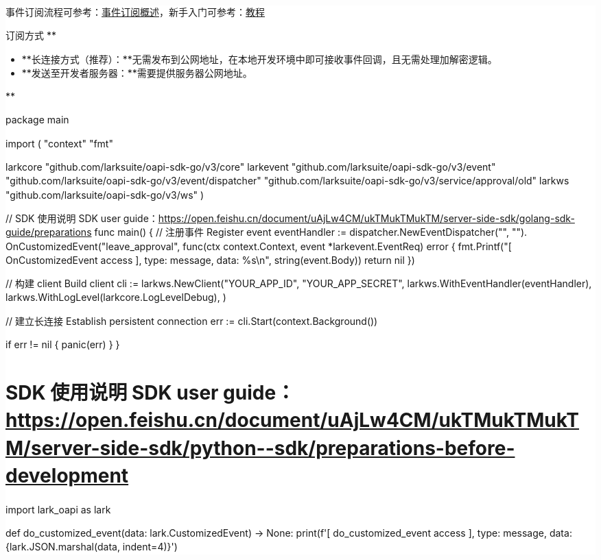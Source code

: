 事件订阅流程可参考：[事件订阅概述](https://open.feishu.cn/document/ukTMukTMukTM/uUTNz4SN1MjL1UzM)，新手入门可参考：[教程](https://open.feishu.cn/document/uAjLw4CM/uMzNwEjLzcDMx4yM3ATM/develop-an-echo-bot/introduction)

订阅方式
  **
    <ul class="md_render-table_solid md_render-table">
      <li>**长连接方式（推荐）：**无需发布到公网地址，在本地开发环境中即可接收事件回调，且无需处理加解密逻辑。</li>
      <li>**发送至开发者服务器：**需要提供服务器公网地址。</li>
    </ul>
  **

package main

import (
        "context"
        "fmt"

larkcore "github.com/larksuite/oapi-sdk-go/v3/core"
        larkevent "github.com/larksuite/oapi-sdk-go/v3/event"
        "github.com/larksuite/oapi-sdk-go/v3/event/dispatcher"
        "github.com/larksuite/oapi-sdk-go/v3/service/approval/old"
        larkws "github.com/larksuite/oapi-sdk-go/v3/ws"
)

// SDK 使用说明 SDK user guide：https://open.feishu.cn/document/uAjLw4CM/ukTMukTMukTM/server-side-sdk/golang-sdk-guide/preparations
func main() {
        // 注册事件 Register event
        eventHandler := dispatcher.NewEventDispatcher("", "").
                OnCustomizedEvent("leave_approval", func(ctx context.Context, event *larkevent.EventReq) error {
                        fmt.Printf("[ OnCustomizedEvent access ], type: message, data: %s\n", string(event.Body))
                        return nil
                })

// 构建 client Build client
        cli := larkws.NewClient("YOUR_APP_ID", "YOUR_APP_SECRET",
                larkws.WithEventHandler(eventHandler),
                larkws.WithLogLevel(larkcore.LogLevelDebug),
        )

// 建立长连接 Establish persistent connection
        err := cli.Start(context.Background())

if err != nil {
                panic(err)
        }
}

# SDK 使用说明 SDK user guide：https://open.feishu.cn/document/uAjLw4CM/ukTMukTMukTM/server-side-sdk/python--sdk/preparations-before-development
import lark_oapi as lark

def do_customized_event(data: lark.CustomizedEvent) -> None:
    print(f'[ do_customized_event access ], type: message, data: {lark.JSON.marshal(data, indent=4)}')
